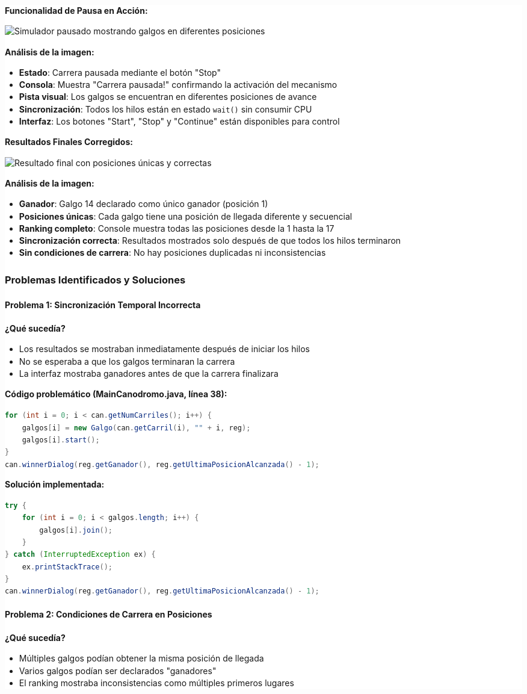 **Funcionalidad de Pausa en Acción:**

![Simulador pausado mostrando galgos en diferentes posiciones](./img/media/pausaSegundos.jpg)

**Análisis de la imagen:**
- **Estado**: Carrera pausada mediante el botón "Stop"
- **Consola**: Muestra "Carrera pausada!" confirmando la activación del mecanismo
- **Pista visual**: Los galgos se encuentran en diferentes posiciones de avance
- **Sincronización**: Todos los hilos están en estado `wait()` sin consumir CPU
- **Interfaz**: Los botones "Start", "Stop" y "Continue" están disponibles para control

**Resultados Finales Corregidos:**

![Resultado final con posiciones únicas y correctas](./img/media/continuacionSegundos.jpg)

**Análisis de la imagen:**
- **Ganador**: Galgo 14 declarado como único ganador (posición 1)
- **Posiciones únicas**: Cada galgo tiene una posición de llegada diferente y secuencial
- **Ranking completo**: Console muestra todas las posiciones desde la 1 hasta la 17
- **Sincronización correcta**: Resultados mostrados solo después de que todos los hilos terminaron
- **Sin condiciones de carrera**: No hay posiciones duplicadas ni inconsistencias

### Problemas Identificados y Soluciones

#### Problema 1: Sincronización Temporal Incorrecta

**¿Qué sucedía?**
- Los resultados se mostraban inmediatamente después de iniciar los hilos
- No se esperaba a que los galgos terminaran la carrera
- La interfaz mostraba ganadores antes de que la carrera finalizara

**Código problemático (MainCanodromo.java, línea 38):**
```java
for (int i = 0; i < can.getNumCarriles(); i++) {
    galgos[i] = new Galgo(can.getCarril(i), "" + i, reg);
    galgos[i].start();
}
can.winnerDialog(reg.getGanador(), reg.getUltimaPosicionAlcanzada() - 1);
```

**Solución implementada:**
```java
try {
    for (int i = 0; i < galgos.length; i++) {
        galgos[i].join();
    }
} catch (InterruptedException ex) {
    ex.printStackTrace();
}
can.winnerDialog(reg.getGanador(), reg.getUltimaPosicionAlcanzada() - 1);
```

#### Problema 2: Condiciones de Carrera en Posiciones

**¿Qué sucedía?**
- Múltiples galgos podían obtener la misma posición de llegada
- Varios galgos podían ser declarados "ganadores"
- El ranking mostraba inconsistencias como múltiples primeros lugares
